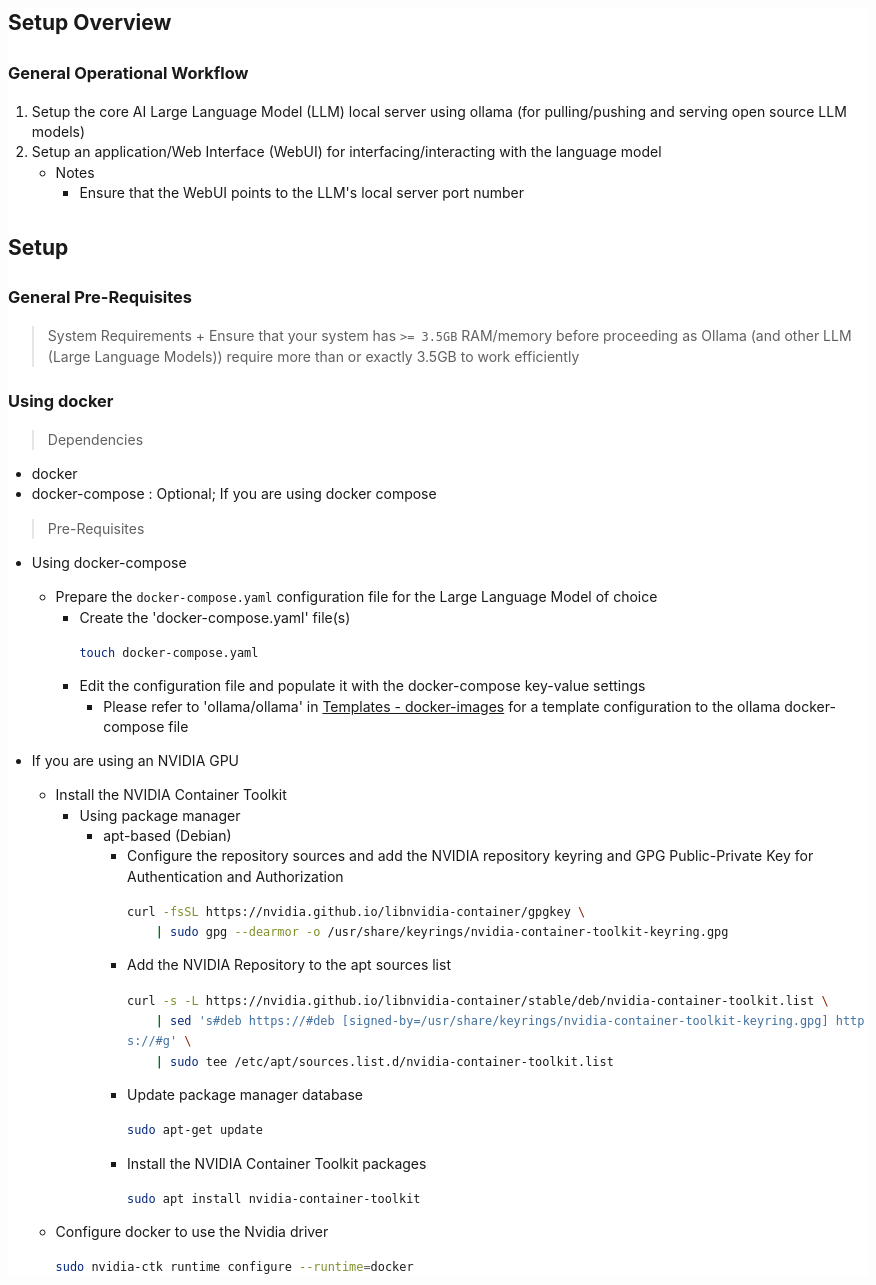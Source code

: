 ## Setup Overview
### General Operational Workflow
1. Setup the core AI Large Language Model (LLM) local server using ollama (for pulling/pushing and serving open source LLM models)
2. Setup an application/Web Interface (WebUI) for interfacing/interacting with the language model
    - Notes
        + Ensure that the WebUI points to the LLM's local server port number

## Setup

### General Pre-Requisites
> System Requirements
    + Ensure that your system has `>= 3.5GB` RAM/memory before proceeding as Ollama (and other LLM (Large Language Models)) require more than or exactly 3.5GB to work efficiently

### Using docker
> Dependencies
+ docker
+ docker-compose : Optional; If you are using docker compose

> Pre-Requisites

- Using docker-compose
    - Prepare the `docker-compose.yaml` configuration file for the Large Language Model of choice
        - Create the 'docker-compose.yaml' file(s)
             ```bash
             touch docker-compose.yaml
             ```
        - Edit the configuration file and populate it with the docker-compose key-value settings
             + Please refer to 'ollama/ollama' in [Templates - docker-images](#templates) for a template configuration to the ollama docker-compose file

- If you are using an NVIDIA GPU
    - Install the NVIDIA Container Toolkit
        - Using package manager
            - apt-based (Debian)
                - Configure the repository sources and add the NVIDIA repository keyring and GPG Public-Private Key for Authentication and Authorization
                    ```bash
                    curl -fsSL https://nvidia.github.io/libnvidia-container/gpgkey \
                        | sudo gpg --dearmor -o /usr/share/keyrings/nvidia-container-toolkit-keyring.gpg
                    ```
                - Add the NVIDIA Repository to the apt sources list
                    ```bash
                    curl -s -L https://nvidia.github.io/libnvidia-container/stable/deb/nvidia-container-toolkit.list \
                        | sed 's#deb https://#deb [signed-by=/usr/share/keyrings/nvidia-container-toolkit-keyring.gpg] https://#g' \
                        | sudo tee /etc/apt/sources.list.d/nvidia-container-toolkit.list
                    ```
                - Update package manager database
                    ```bash
                    sudo apt-get update
                    ```
                - Install the NVIDIA Container Toolkit packages
                    ```bash
                    sudo apt install nvidia-container-toolkit
                    ```
    - Configure docker to use the Nvidia driver
        ```bash
        sudo nvidia-ctk runtime configure --runtime=docker
        ```
